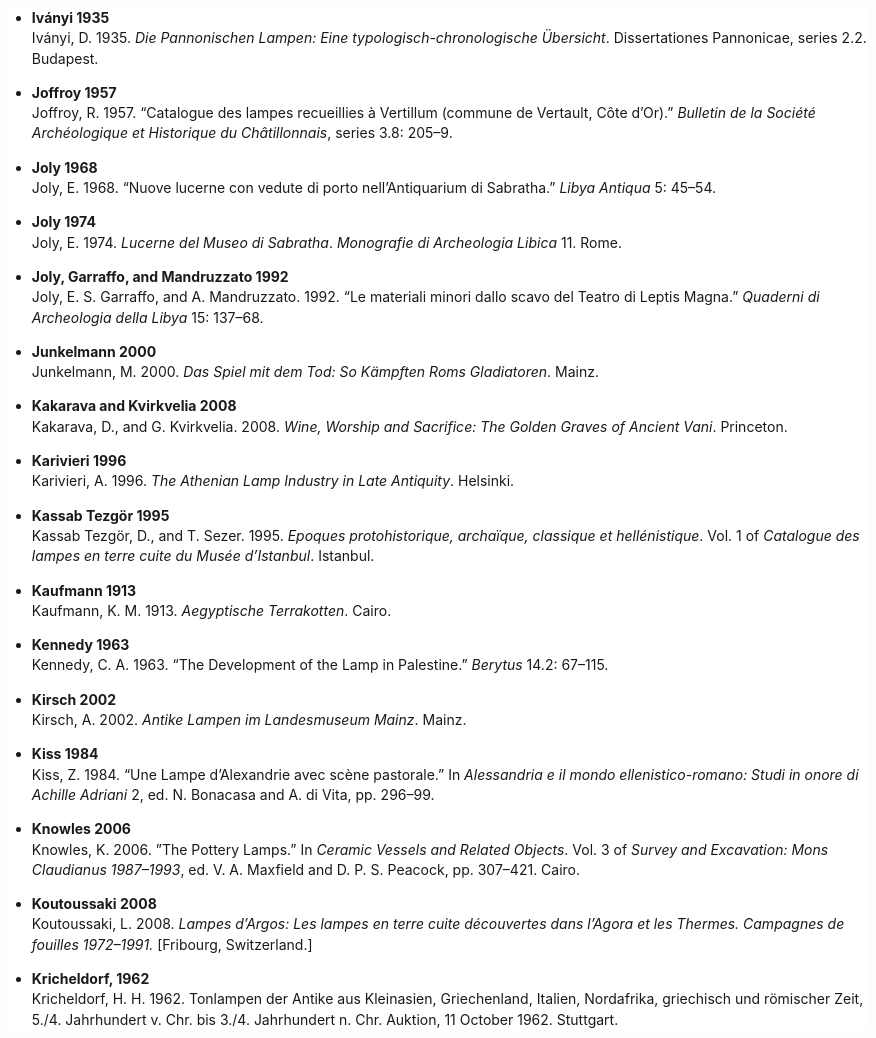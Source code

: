 - **Iványi 1935** <br />
Iványi, D. 1935. *Die Pannonischen Lampen: Eine typologisch-chronologische Übersicht*. Dissertationes Pannonicae, series 2.2. Budapest.

- **Joffroy 1957** <br />
Joffroy, R. 1957. “Catalogue des lampes recueillies à Vertillum (commune de Vertault, Côte d’Or).” *Bulletin de la Société Archéologique et Historique du Châtillonnais*, series 3.8: 205–9.

- **Joly 1968** <br />
Joly, E. 1968. “Nuove lucerne con vedute di porto nell’Antiquarium di
Sabratha.” *Libya Antiqua* 5: 45–54.

- **Joly 1974** <br />
Joly, E. 1974. *Lucerne del Museo di Sabratha*. *Monografie di Archeologia
Libica* 11. Rome.

- **Joly, Garraffo, and Mandruzzato 1992** <br />
Joly, E. S. Garraffo, and A. Mandruzzato. 1992. “Le materiali minori dallo scavo del Teatro di Leptis Magna.” *Quaderni di Archeologia della Libya* 15: 137–68.

- **Junkelmann 2000** <br />
Junkelmann, M. 2000. *Das Spiel mit dem Tod: So Kämpften Roms Gladiatoren*. Mainz.

- **Kakarava and Kvirkvelia 2008** <br />
Kakarava, D., and G. Kvirkvelia. 2008. *Wine, Worship and Sacrifice: The Golden Graves of Ancient Vani*. Princeton.

- **Karivieri 1996** <br />
Karivieri, A. 1996. *The Athenian Lamp Industry in Late Antiquity*. Helsinki.

- **Kassab Tezgör 1995** <br />
Kassab Tezgör, D., and T. Sezer. 1995. *Epoques protohistorique, archaïque, classique et hellénistique*. Vol. 1 of *Catalogue des lampes en terre cuite du Musée d’Istanbul*. Istanbul.

- **Kaufmann 1913** <br />
Kaufmann, K. M. 1913. *Aegyptische Terrakotten*. Cairo.

- **Kennedy 1963** <br />
Kennedy, C. A. 1963. “The Development of the Lamp in Palestine.” *Berytus* 14.2: 67–115.

- **Kirsch 2002** <br />
Kirsch, A. 2002. *Antike Lampen im Landesmuseum Mainz*. Mainz.

- **Kiss 1984** <br />
Kiss, Z. 1984. “Une Lampe d’Alexandrie avec scène pastorale.” In *Alessandria e il mondo ellenistico-romano: Studi in onore di Achille Adriani* 2, ed. N. Bonacasa and A. di Vita, pp. 296–99.

- **Knowles 2006** <br />
Knowles, K. 2006. ”The Pottery Lamps.” In *Ceramic Vessels and Related Objects*. Vol. 3 of *Survey and Excavation: Mons Claudianus* *1987–1993*, ed. V. A. Maxfield and D. P. S. Peacock, pp. 307–421. Cairo.

- **Koutoussaki 2008** <br />
Koutoussaki, L. 2008. *Lampes d’Argos: Les lampes en terre cuite découvertes dans l’Agora et les Thermes. Campagnes de fouilles 1972–1991.* \[Fribourg, Switzerland.\]

- **Kricheldorf, 1962** <br />
Kricheldorf, H. H. 1962. Tonlampen der Antike aus Kleinasien, Griechenland, Italien, Nordafrika, griechisch und römischer Zeit, 5./4. Jahrhundert v. Chr. bis 3./4. Jahrhundert n. Chr. Auktion, 11 October 1962. Stuttgart.
